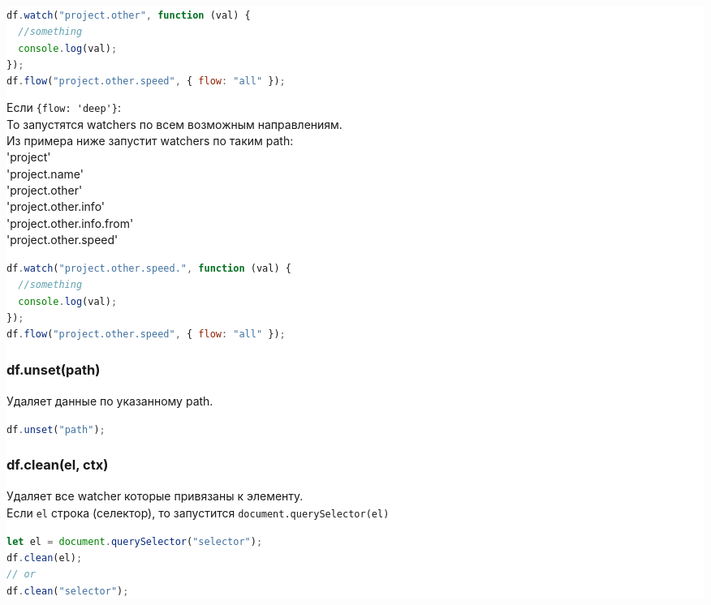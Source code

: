 ```javascript
df.watch("project.other", function (val) {
  //something
  console.log(val);
});
df.flow("project.other.speed", { flow: "all" });
```

Если `{flow: 'deep'}`:
\
То запустятся watchers по всем возможным направлениям.
\
Из примера ниже запустит watchers по таким path:
\
'project'
\
'project.name'
\
'project.other'
\
'project.other.info'
\
'project.other.info.from'
\
'project.other.speed'

```javascript
df.watch("project.other.speed.", function (val) {
  //something
  console.log(val);
});
df.flow("project.other.speed", { flow: "all" });
```

### df.unset(path)

Удаляет данные по указанному path.

```javascript
df.unset("path");
```

### df.clean(el, ctx)

Удаляет все watcher которые привязаны к элементу.
\
Если `el` строка (селектор), то запустится `document.querySelector(el)`

```javascript
let el = document.querySelector("selector");
df.clean(el);
// or
df.clean("selector");
```
